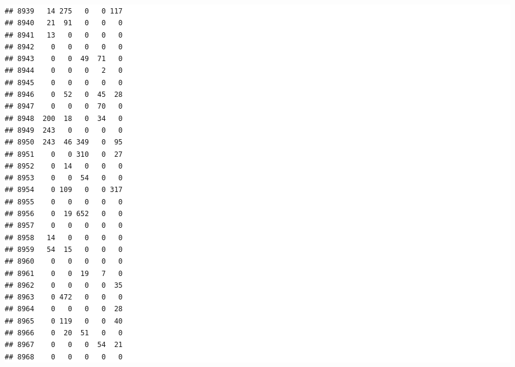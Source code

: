     ## 8939   14 275   0   0 117
    ## 8940   21  91   0   0   0
    ## 8941   13   0   0   0   0
    ## 8942    0   0   0   0   0
    ## 8943    0   0  49  71   0
    ## 8944    0   0   0   2   0
    ## 8945    0   0   0   0   0
    ## 8946    0  52   0  45  28
    ## 8947    0   0   0  70   0
    ## 8948  200  18   0  34   0
    ## 8949  243   0   0   0   0
    ## 8950  243  46 349   0  95
    ## 8951    0   0 310   0  27
    ## 8952    0  14   0   0   0
    ## 8953    0   0  54   0   0
    ## 8954    0 109   0   0 317
    ## 8955    0   0   0   0   0
    ## 8956    0  19 652   0   0
    ## 8957    0   0   0   0   0
    ## 8958   14   0   0   0   0
    ## 8959   54  15   0   0   0
    ## 8960    0   0   0   0   0
    ## 8961    0   0  19   7   0
    ## 8962    0   0   0   0  35
    ## 8963    0 472   0   0   0
    ## 8964    0   0   0   0  28
    ## 8965    0 119   0   0  40
    ## 8966    0  20  51   0   0
    ## 8967    0   0   0  54  21
    ## 8968    0   0   0   0   0